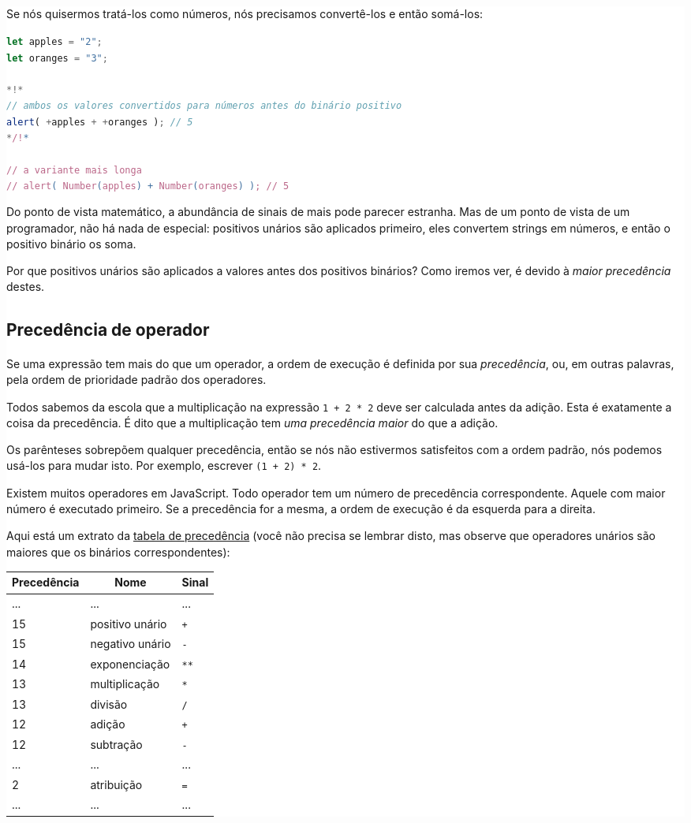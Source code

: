Se nós quisermos tratá-los como números, nós precisamos convertê-los e então somá-los:

```js run
let apples = "2";
let oranges = "3";

*!*
// ambos os valores convertidos para números antes do binário positivo
alert( +apples + +oranges ); // 5
*/!*

// a variante mais longa
// alert( Number(apples) + Number(oranges) ); // 5
```

Do ponto de vista matemático, a abundância de sinais de mais pode parecer estranha. Mas de um ponto de vista de um programador, não há nada de especial: positivos unários são aplicados primeiro, eles convertem strings em números, e então o positivo binário os soma.

Por que positivos unários são aplicados a valores antes dos positivos binários? Como iremos ver, é devido à *maior precedência* destes.

## Precedência de operador

Se uma expressão tem mais do que um operador, a ordem de execução é definida por sua *precedência*, ou, em outras palavras, pela ordem de prioridade padrão dos operadores.

Todos sabemos da escola que a multiplicação na expressão `1 + 2 * 2` deve ser calculada antes da adição. Esta é exatamente a coisa da precedência. É dito que a multiplicação tem *uma precedência maior* do que a adição.

Os parênteses sobrepõem qualquer precedência, então se nós não estivermos satisfeitos com a ordem padrão, nós podemos usá-los para mudar isto. Por exemplo, escrever `(1 + 2) * 2`.

Existem muitos operadores em JavaScript. Todo operador tem um número de precedência correspondente. Aquele com maior número é executado primeiro. Se a precedência for a mesma, a ordem de execução é da esquerda para a direita.

Aqui está um extrato da [tabela de precedência](https://developer.mozilla.org/pt-BR/docs/Web/JavaScript/Reference/Operators/Operator_Precedence) (você não precisa se lembrar disto, mas observe que operadores unários são maiores que os binários correspondentes):

| Precedência | Nome | Sinal |
|------------|------|------|
| ... | ... | ... |
| 15 | positivo unário | `+` |
| 15 | negativo unário | `-` |
| 14 | exponenciação | `**` |
| 13 | multiplicação | `*` |
| 13 | divisão | `/` |
| 12 | adição | `+` |
| 12 | subtração | `-` |
| ... | ... | ... |
| 2 | atribuição | `=` |
| ... | ... | ... |
